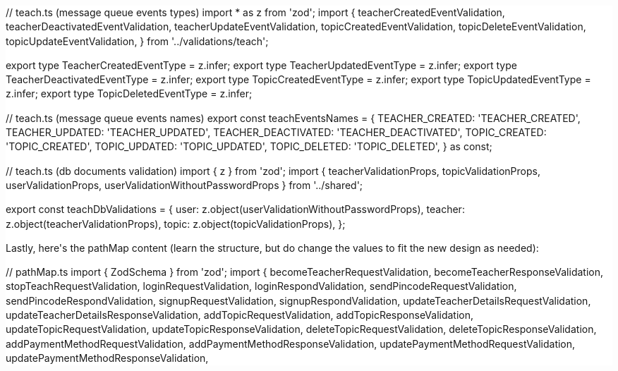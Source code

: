 // teach.ts (message queue events types)
import * as z from 'zod';
import {
  teacherCreatedEventValidation,
  teacherDeactivatedEventValidation,
  teacherUpdateEventValidation,
  topicCreatedEventValidation,
  topicDeleteEventValidation,
  topicUpdateEventValidation,
} from '../validations/teach';

export type TeacherCreatedEventType = z.infer<typeof teacherCreatedEventValidation>;
export type TeacherUpdatedEventType = z.infer<typeof teacherUpdateEventValidation>;
export type TeacherDeactivatedEventType = z.infer<typeof teacherDeactivatedEventValidation>;
export type TopicCreatedEventType = z.infer<typeof topicCreatedEventValidation>;
export type TopicUpdatedEventType = z.infer<typeof topicUpdateEventValidation>;
export type TopicDeletedEventType = z.infer<typeof topicDeleteEventValidation>;

// teach.ts (message queue events names)
export const teachEventsNames = {
  TEACHER_CREATED: 'TEACHER_CREATED',
  TEACHER_UPDATED: 'TEACHER_UPDATED',
  TEACHER_DEACTIVATED: 'TEACHER_DEACTIVATED',
  TOPIC_CREATED: 'TOPIC_CREATED',
  TOPIC_UPDATED: 'TOPIC_UPDATED',
  TOPIC_DELETED: 'TOPIC_DELETED',
} as const;

// teach.ts (db documents validation)
import { z } from 'zod';
import { teacherValidationProps, topicValidationProps, userValidationProps, userValidationWithoutPasswordProps } from '../shared';

export const teachDbValidations = {
  user: z.object(userValidationWithoutPasswordProps),
  teacher: z.object(teacherValidationProps),
  topic: z.object(topicValidationProps),
};

Lastly, here's the pathMap content (learn the structure, but do change the values to fit the new design as needed):

// pathMap.ts
import { ZodSchema } from 'zod';
import {
  becomeTeacherRequestValidation,
  becomeTeacherResponseValidation,
  stopTeachRequestValidation,
  loginRequestValidation,
  loginRespondValidation,
  sendPincodeRequestValidation,
  sendPincodeRespondValidation,
  signupRequestValidation,
  signupRespondValidation,
  updateTeacherDetailsRequestValidation,
  updateTeacherDetailsResponseValidation,
  addTopicRequestValidation,
  addTopicResponseValidation,
  updateTopicRequestValidation,
  updateTopicResponseValidation,
  deleteTopicRequestValidation,
  deleteTopicResponseValidation,
  addPaymentMethodRequestValidation,
  addPaymentMethodResponseValidation,
  updatePaymentMethodRequestValidation,
  updatePaymentMethodResponseValidation,